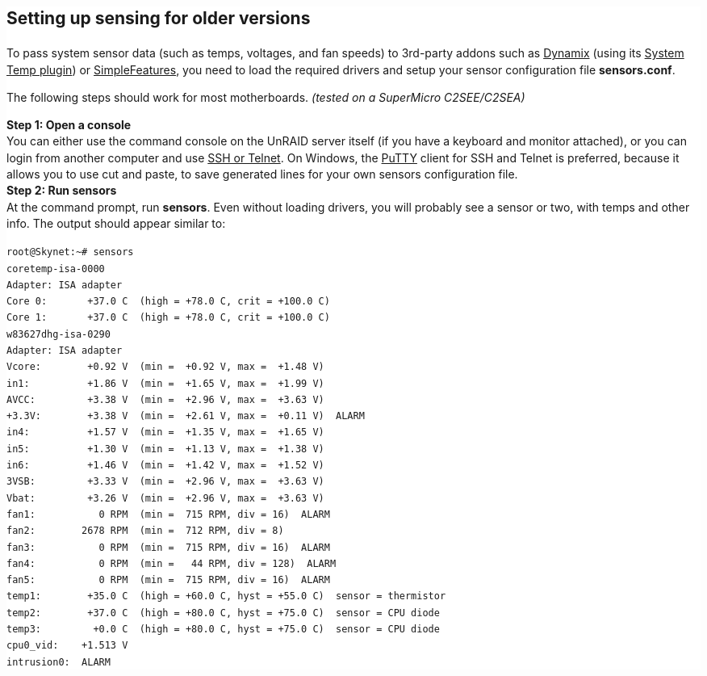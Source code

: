 ## Setting up sensing for older versions

To pass system sensor data (such as temps, voltages, and fan speeds) to
3rd-party addons such as
[Dynamix](https://forums.unraid.net/forum/index.php?topic=30939) (using
its [System Temp
plugin](https://forums.unraid.net/forum/index.php?topic=31172)) or
[SimpleFeatures](https://forums.unraid.net/forum/index.php?topic=12698.2685),
you need to load the required drivers and setup your sensor
configuration file **sensors.conf**.

The following steps should work for most motherboards. *(tested on a
SuperMicro C2SEE/C2SEA)*

**Step 1: Open a console**\
You can either use the command console on the UnRAID server itself (if
you have a keyboard and monitor attached), or you can login from another
computer and use [SSH or Telnet](Terminal_Access.md). On
Windows, the [PuTTY](Terminal_Access.md#putty) client for SSH
and Telnet is preferred, because it allows you to use cut and paste, to
save generated lines for your own sensors configuration file.\
**Step 2: Run sensors**\
At the command prompt, run **sensors**. Even without loading drivers,
you will probably see a sensor or two, with temps and other info. The
output should appear similar to:

`root@Skynet:~# sensors`\
`coretemp-isa-0000`\
`Adapter: ISA adapter`\
`Core 0:       +37.0 C  (high = +78.0 C, crit = +100.0 C)`\
`Core 1:       +37.0 C  (high = +78.0 C, crit = +100.0 C)`\
`w83627dhg-isa-0290`\
`Adapter: ISA adapter`\
`Vcore:        +0.92 V  (min =  +0.92 V, max =  +1.48 V)`\
`in1:          +1.86 V  (min =  +1.65 V, max =  +1.99 V)`\
`AVCC:         +3.38 V  (min =  +2.96 V, max =  +3.63 V)`\
`+3.3V:        +3.38 V  (min =  +2.61 V, max =  +0.11 V)  ALARM`\
`in4:          +1.57 V  (min =  +1.35 V, max =  +1.65 V)`\
`in5:          +1.30 V  (min =  +1.13 V, max =  +1.38 V)`\
`in6:          +1.46 V  (min =  +1.42 V, max =  +1.52 V)`\
`3VSB:         +3.33 V  (min =  +2.96 V, max =  +3.63 V)`\
`Vbat:         +3.26 V  (min =  +2.96 V, max =  +3.63 V)`\
`fan1:           0 RPM  (min =  715 RPM, div = 16)  ALARM`\
`fan2:        2678 RPM  (min =  712 RPM, div = 8)`\
`fan3:           0 RPM  (min =  715 RPM, div = 16)  ALARM`\
`fan4:           0 RPM  (min =   44 RPM, div = 128)  ALARM`\
`fan5:           0 RPM  (min =  715 RPM, div = 16)  ALARM`\
`temp1:        +35.0 C  (high = +60.0 C, hyst = +55.0 C)  sensor = thermistor`\
`temp2:        +37.0 C  (high = +80.0 C, hyst = +75.0 C)  sensor = CPU diode`\
`temp3:         +0.0 C  (high = +80.0 C, hyst = +75.0 C)  sensor = CPU diode`\
`cpu0_vid:    +1.513 V`\
`intrusion0:  ALARM`
